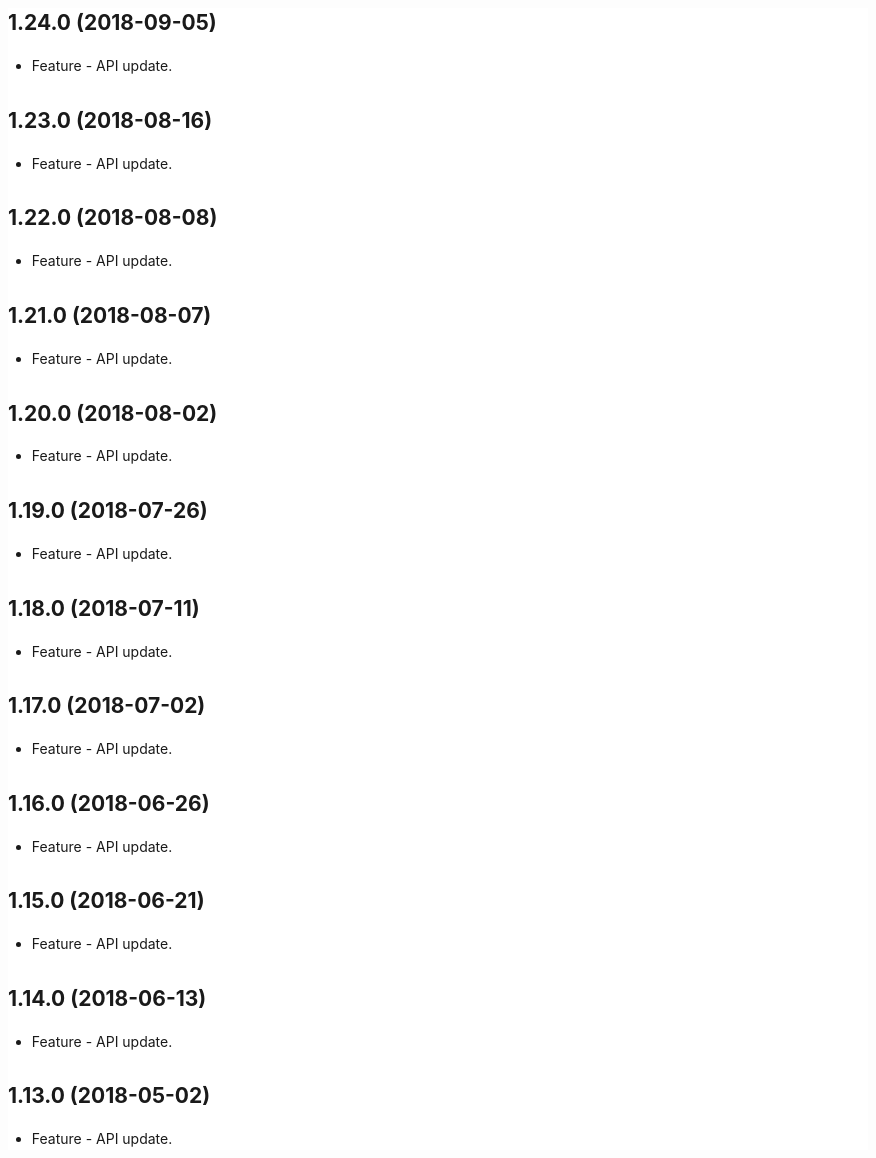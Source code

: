 1.24.0 (2018-09-05)
------------------

* Feature - API update.

1.23.0 (2018-08-16)
------------------

* Feature - API update.

1.22.0 (2018-08-08)
------------------

* Feature - API update.

1.21.0 (2018-08-07)
------------------

* Feature - API update.

1.20.0 (2018-08-02)
------------------

* Feature - API update.

1.19.0 (2018-07-26)
------------------

* Feature - API update.

1.18.0 (2018-07-11)
------------------

* Feature - API update.

1.17.0 (2018-07-02)
------------------

* Feature - API update.

1.16.0 (2018-06-26)
------------------

* Feature - API update.

1.15.0 (2018-06-21)
------------------

* Feature - API update.

1.14.0 (2018-06-13)
------------------

* Feature - API update.

1.13.0 (2018-05-02)
------------------

* Feature - API update.
